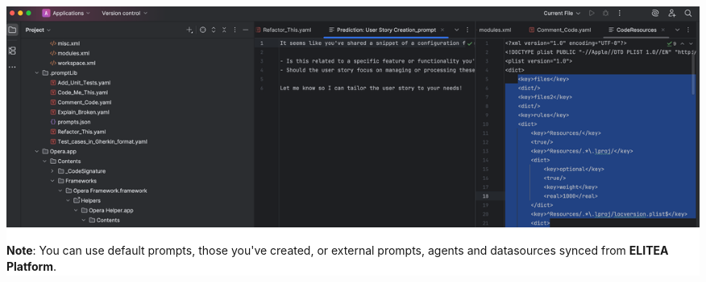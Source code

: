 ![IJ-EliteaCode-Predict(Response)](<../../img/integrations/extensions/code/IJ-EliteaCode-Predict(Response).png>)

**Note**: You can use default prompts, those you've created, or external prompts, agents and datasources synced from **ELITEA Platform**.
